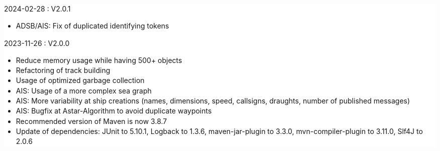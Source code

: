 2024-02-28 : V2.0.1

- ADSB/AIS: Fix of duplicated identifying tokens

2023-11-26 : V2.0.0

- Reduce memory usage while having 500+ objects
- Refactoring of track building
- Usage of optimized garbage collection
- AIS: Usage of a more complex sea graph
- AIS: More variability at ship creations (names, dimensions, speed, callsigns, draughts, number of published messages)
- AIS: Bugfix at Astar-Algorithm to avoid duplicate waypoints
- Recommended version of Maven is now 3.8.7
- Update of dependencies: JUnit to 5.10.1, Logback to 1.3.6, maven-jar-plugin to 3.3.0, mvn-compiler-plugin to 3.11.0, Slf4J to 2.0.6